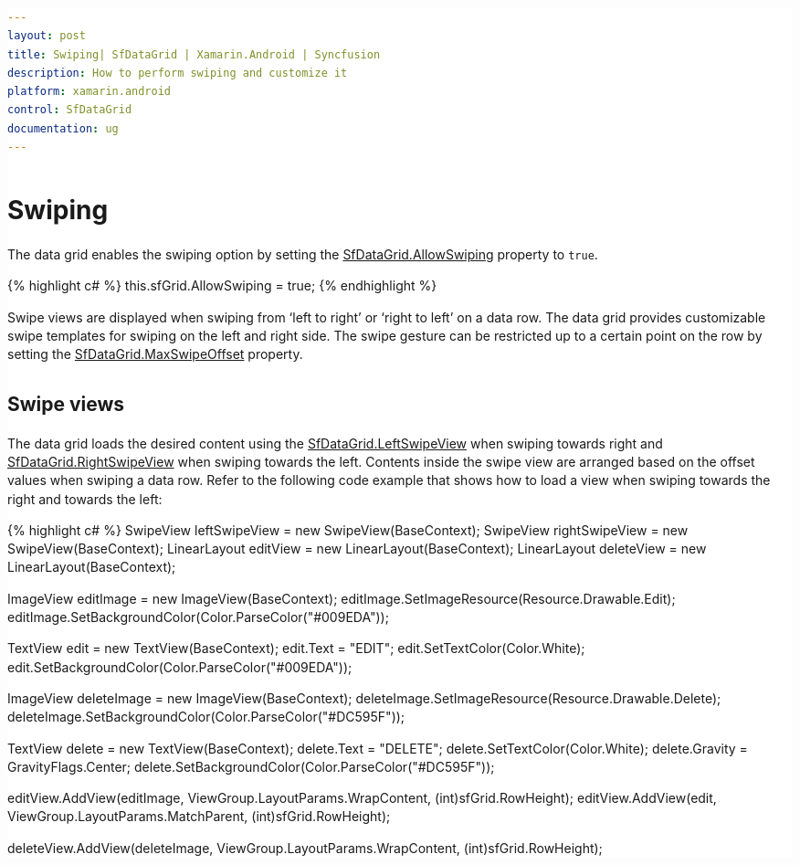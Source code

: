 ```yaml
---
layout: post
title: Swiping| SfDataGrid | Xamarin.Android | Syncfusion
description: How to perform swiping and customize it
platform: xamarin.android
control: SfDataGrid
documentation: ug
---
```


# Swiping

The data grid enables the swiping option by setting the [SfDataGrid.AllowSwiping](https://help.syncfusion.com/cr/xamarin-android/Syncfusion.SfDataGrid.SfDataGrid.html#Syncfusion_SfDataGrid_SfDataGrid_AllowSwiping) property to `true`.

{% highlight c# %}
this.sfGrid.AllowSwiping = true;
{% endhighlight %}

Swipe views are displayed when swiping from ‘left to right’ or ‘right to left’ on a data row. The data grid provides customizable swipe templates for swiping on the left and right side. The swipe gesture can be restricted up to a certain point on the row by setting the [SfDataGrid.MaxSwipeOffset](https://help.syncfusion.com/cr/xamarin-android/Syncfusion.SfDataGrid.SfDataGrid.html#Syncfusion_SfDataGrid_SfDataGrid_MaxSwipeOffset) property.


## Swipe views

The data grid loads the desired content using the [SfDataGrid.LeftSwipeView](https://help.syncfusion.com/cr/xamarin-android/Syncfusion.SfDataGrid.SfDataGrid.html#Syncfusion_SfDataGrid_SfDataGrid_LeftSwipeView) when swiping towards right and [SfDataGrid.RightSwipeView](https://help.syncfusion.com/cr/xamarin-android/Syncfusion.SfDataGrid.SfDataGrid.html#Syncfusion_SfDataGrid_SfDataGrid_RightSwipeView) when swiping towards the left. Contents inside the swipe view are arranged based on the offset values when swiping a data row. Refer to the following code example that shows how to load a view when swiping towards the right and towards the left:

{% highlight c# %}
SwipeView leftSwipeView = new SwipeView(BaseContext);
SwipeView rightSwipeView = new SwipeView(BaseContext);
LinearLayout editView = new LinearLayout(BaseContext);
LinearLayout deleteView = new LinearLayout(BaseContext);

ImageView editImage = new ImageView(BaseContext);
editImage.SetImageResource(Resource.Drawable.Edit);
editImage.SetBackgroundColor(Color.ParseColor("#009EDA"));

TextView edit = new TextView(BaseContext);
edit.Text = "EDIT";
edit.SetTextColor(Color.White);
edit.SetBackgroundColor(Color.ParseColor("#009EDA"));

ImageView deleteImage = new ImageView(BaseContext);
deleteImage.SetImageResource(Resource.Drawable.Delete);
deleteImage.SetBackgroundColor(Color.ParseColor("#DC595F"));

TextView delete = new TextView(BaseContext);
delete.Text = "DELETE";
delete.SetTextColor(Color.White);
delete.Gravity = GravityFlags.Center;
delete.SetBackgroundColor(Color.ParseColor("#DC595F"));

editView.AddView(editImage, ViewGroup.LayoutParams.WrapContent, (int)sfGrid.RowHeight);
editView.AddView(edit, ViewGroup.LayoutParams.MatchParent, (int)sfGrid.RowHeight);

deleteView.AddView(deleteImage, ViewGroup.LayoutParams.WrapContent, (int)sfGrid.RowHeight);